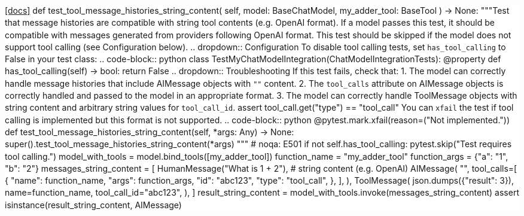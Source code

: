[[docs]](https://python.langchain.com/api_reference/standard_tests/integration_tests/langchain_tests.integration_tests.chat_models.ChatModelIntegrationTests.html#langchain_tests.integration_tests.chat_models.ChatModelIntegrationTests.test_tool_message_histories_string_content)         def test_tool_message_histories_string_content(             self, model: BaseChatModel, my_adder_tool: BaseTool         ) -> None:             """Test that message histories are compatible with string tool contents             (e.g. OpenAI format). If a model passes this test, it should be compatible             with messages generated from providers following OpenAI format.                  This test should be skipped if the model does not support tool calling             (see Configuration below).                  .. dropdown:: Configuration                      To disable tool calling tests, set ``has_tool_calling`` to False in your                 test class:                      .. code-block:: python                          class TestMyChatModelIntegration(ChatModelIntegrationTests):                         @property                         def has_tool_calling(self) -> bool:                             return False                  .. dropdown:: Troubleshooting                      If this test fails, check that:                      1. The model can correctly handle message histories that include AIMessage objects with ``""`` content.                 2. The ``tool_calls`` attribute on AIMessage objects is correctly handled and passed to the model in an appropriate format.                 3. The model can correctly handle ToolMessage objects with string content and arbitrary string values for ``tool_call_id``.             assert tool_call.get("type") == "tool_call"                 You can ``xfail`` the test if tool calling is implemented but this format                 is not supported.                      .. code-block:: python                          @pytest.mark.xfail(reason=("Not implemented."))                     def test_tool_message_histories_string_content(self, *args: Any) -> None:                         super().test_tool_message_histories_string_content(*args)             """  # noqa: E501             if not self.has_tool_calling:                 pytest.skip("Test requires tool calling.")             model_with_tools = model.bind_tools([my_adder_tool])             function_name = "my_adder_tool"             function_args = {"a": "1", "b": "2"}                  messages_string_content = [                 HumanMessage("What is 1 + 2"),                 # string content (e.g. OpenAI)                 AIMessage(                     "",                     tool_calls=[                         {                             "name": function_name,                             "args": function_args,                             "id": "abc123",                             "type": "tool_call",                         },                     ],                 ),                 ToolMessage(                     json.dumps({"result": 3}),                     name=function_name,                     tool_call_id="abc123",                 ),             ]             result_string_content = model_with_tools.invoke(messages_string_content)             assert isinstance(result_string_content, AIMessage)